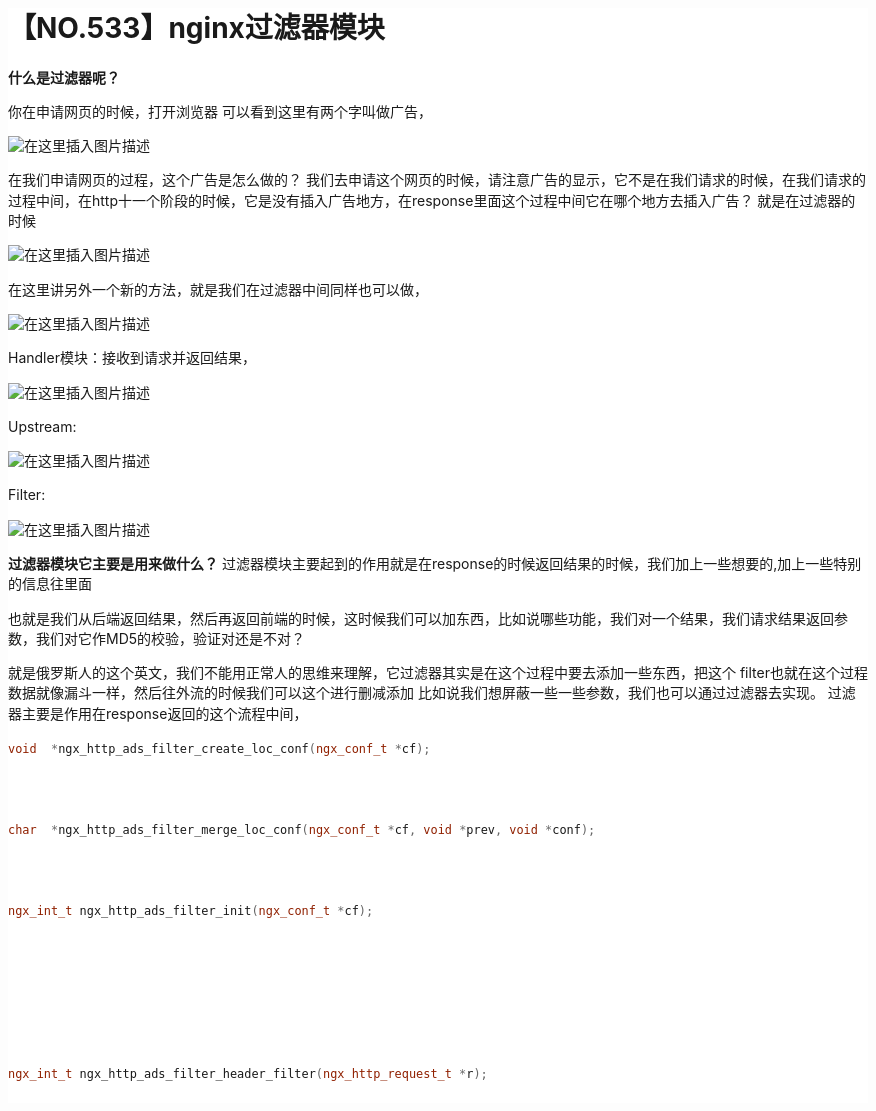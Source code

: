 # 【NO.533】nginx过滤器模块

**什么是过滤器呢？**

你在申请网页的时候，打开浏览器
可以看到这里有两个字叫做广告，

![在这里插入图片描述](https://img-blog.csdnimg.cn/edd89fff2f81433bb34af658486439f3.png?x-oss-process=image/watermark,type_d3F5LXplbmhlaQ,shadow_50,text_Q1NETiBA5oiR5Lmf6KaB5b2T5piP5ZCb,size_20,color_FFFFFF,t_70,g_se,x_16)



在我们申请网页的过程，这个广告是怎么做的？
我们去申请这个网页的时候，请注意广告的显示，它不是在我们请求的时候，在我们请求的过程中间，在http十一个阶段的时候，它是没有插入广告地方，在response里面这个过程中间它在哪个地方去插入广告？
就是在过滤器的时候

![在这里插入图片描述](https://img-blog.csdnimg.cn/00399bf7557947479d95a1e6e9acb4c8.png?x-oss-process=image/watermark,type_d3F5LXplbmhlaQ,shadow_50,text_Q1NETiBA5oiR5Lmf6KaB5b2T5piP5ZCb,size_15,color_FFFFFF,t_70,g_se,x_16)



在这里讲另外一个新的方法，就是我们在过滤器中间同样也可以做，

![在这里插入图片描述](https://img-blog.csdnimg.cn/c598d979bfb74d3bab511e08d24536db.png?x-oss-process=image/watermark,type_d3F5LXplbmhlaQ,shadow_50,text_Q1NETiBA5oiR5Lmf6KaB5b2T5piP5ZCb,size_20,color_FFFFFF,t_70,g_se,x_16)



Handler模块：接收到请求并返回结果，

![在这里插入图片描述](https://img-blog.csdnimg.cn/f0ac3500615141dab20a40933242787f.png?x-oss-process=image/watermark,type_d3F5LXplbmhlaQ,shadow_50,text_Q1NETiBA5oiR5Lmf6KaB5b2T5piP5ZCb,size_13,color_FFFFFF,t_70,g_se,x_16)


Upstream:

![在这里插入图片描述](https://img-blog.csdnimg.cn/653cd9e13c5b4ceebaa93bb827a77ef1.png?x-oss-process=image/watermark,type_d3F5LXplbmhlaQ,shadow_50,text_Q1NETiBA5oiR5Lmf6KaB5b2T5piP5ZCb,size_20,color_FFFFFF,t_70,g_se,x_16)


Filter:

![在这里插入图片描述](https://img-blog.csdnimg.cn/512c329d147a40afb62f4f49b63215b0.png?x-oss-process=image/watermark,type_d3F5LXplbmhlaQ,shadow_50,text_Q1NETiBA5oiR5Lmf6KaB5b2T5piP5ZCb,size_20,color_FFFFFF,t_70,g_se,x_16)



**过滤器模块它主要是用来做什么？**
过滤器模块主要起到的作用就是在response的时候返回结果的时候，我们加上一些想要的,加上一些特别的信息往里面

也就是我们从后端返回结果，然后再返回前端的时候，这时候我们可以加东西，比如说哪些功能，我们对一个结果，我们请求结果返回参数，我们对它作MD5的校验，验证对还是不对？

就是俄罗斯人的这个英文，我们不能用正常人的思维来理解，它过滤器其实是在这个过程中要去添加一些东西，把这个 filter也就在这个过程数据就像漏斗一样，然后往外流的时候我们可以这个进行删减添加
比如说我们想屏蔽一些一些参数，我们也可以通过过滤器去实现。
过滤器主要是作用在response返回的这个流程中间，

```cpp
void  *ngx_http_ads_filter_create_loc_conf(ngx_conf_t *cf);



char  *ngx_http_ads_filter_merge_loc_conf(ngx_conf_t *cf, void *prev, void *conf);



ngx_int_t ngx_http_ads_filter_init(ngx_conf_t *cf);



 



ngx_int_t ngx_http_ads_filter_header_filter(ngx_http_request_t *r);



```